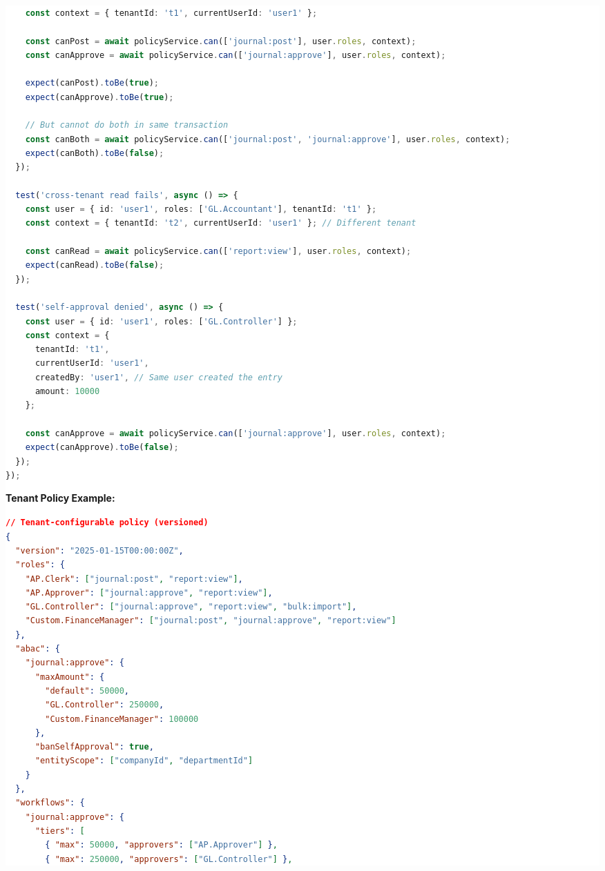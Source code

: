 ```typescript
    const context = { tenantId: 't1', currentUserId: 'user1' };
    
    const canPost = await policyService.can(['journal:post'], user.roles, context);
    const canApprove = await policyService.can(['journal:approve'], user.roles, context);
    
    expect(canPost).toBe(true);
    expect(canApprove).toBe(true);
    
    // But cannot do both in same transaction
    const canBoth = await policyService.can(['journal:post', 'journal:approve'], user.roles, context);
    expect(canBoth).toBe(false);
  });
  
  test('cross-tenant read fails', async () => {
    const user = { id: 'user1', roles: ['GL.Accountant'], tenantId: 't1' };
    const context = { tenantId: 't2', currentUserId: 'user1' }; // Different tenant
    
    const canRead = await policyService.can(['report:view'], user.roles, context);
    expect(canRead).toBe(false);
  });
  
  test('self-approval denied', async () => {
    const user = { id: 'user1', roles: ['GL.Controller'] };
    const context = { 
      tenantId: 't1', 
      currentUserId: 'user1',
      createdBy: 'user1', // Same user created the entry
      amount: 10000
    };
    
    const canApprove = await policyService.can(['journal:approve'], user.roles, context);
    expect(canApprove).toBe(false);
  });
});
```

**Tenant Policy Example:**
```json
// Tenant-configurable policy (versioned)
{
  "version": "2025-01-15T00:00:00Z",
  "roles": {
    "AP.Clerk": ["journal:post", "report:view"],
    "AP.Approver": ["journal:approve", "report:view"],
    "GL.Controller": ["journal:approve", "report:view", "bulk:import"],
    "Custom.FinanceManager": ["journal:post", "journal:approve", "report:view"]
  },
  "abac": {
    "journal:approve": {
      "maxAmount": { 
        "default": 50000, 
        "GL.Controller": 250000,
        "Custom.FinanceManager": 100000
      },
      "banSelfApproval": true,
      "entityScope": ["companyId", "departmentId"]
    }
  },
  "workflows": {
    "journal:approve": {
      "tiers": [
        { "max": 50000, "approvers": ["AP.Approver"] },
        { "max": 250000, "approvers": ["GL.Controller"] },
```